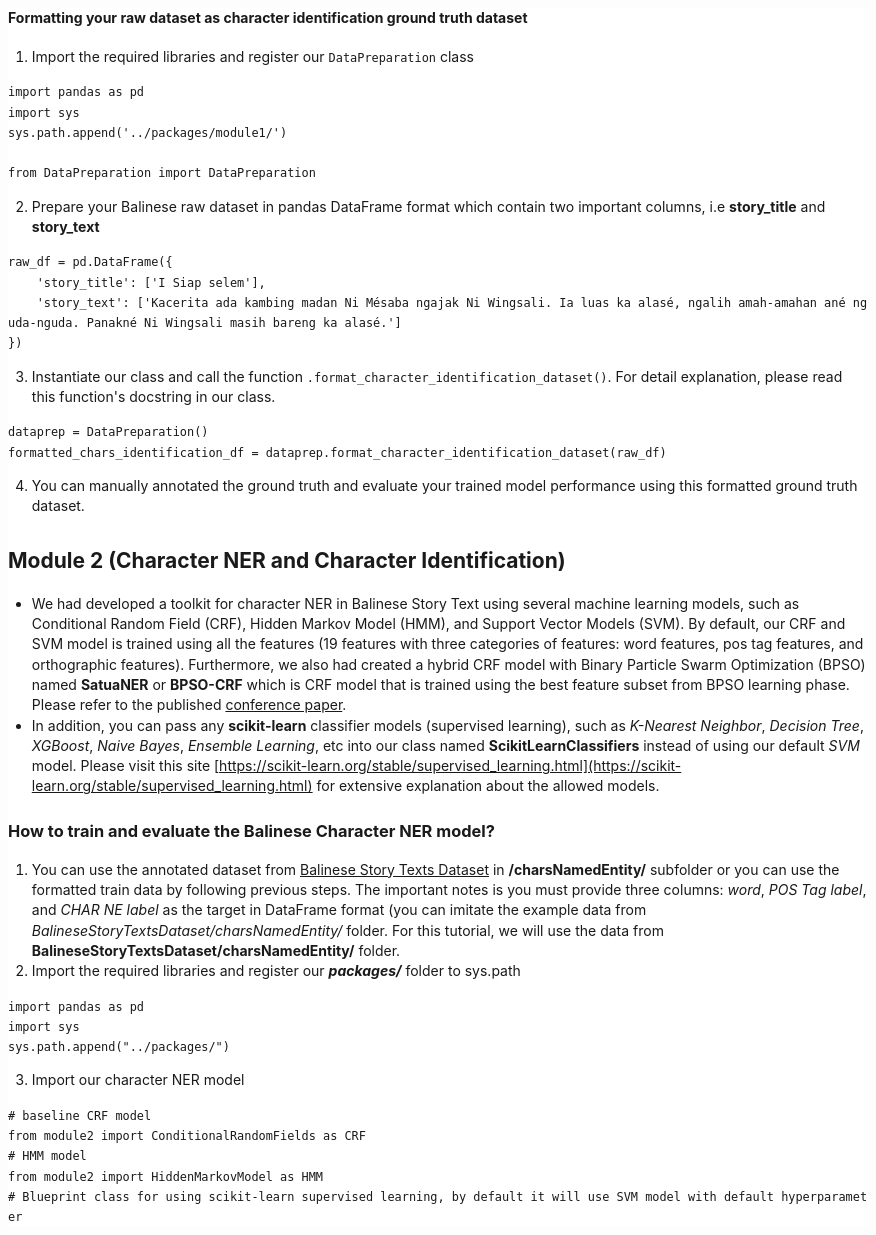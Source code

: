 <h4>Formatting your raw dataset as character identification ground truth dataset</h4>

1. Import the required libraries and register our `DataPreparation` class
```
import pandas as pd
import sys
sys.path.append('../packages/module1/')

from DataPreparation import DataPreparation
```
2. Prepare your Balinese raw dataset in pandas DataFrame format which contain two important columns, i.e **story_title** and **story_text**
```
raw_df = pd.DataFrame({
    'story_title': ['I Siap selem'],
    'story_text': ['Kacerita ada kambing madan Ni Mésaba ngajak Ni Wingsali. Ia luas ka alasé, ngalih amah-amahan ané nguda-nguda. Panakné Ni Wingsali masih bareng ka alasé.']
})
```
3. Instantiate our class and call the function `.format_character_identification_dataset()`. For detail explanation, please read this function's docstring in our class.
```
dataprep = DataPreparation()
formatted_chars_identification_df = dataprep.format_character_identification_dataset(raw_df)
```
4. You can manually annotated the ground truth and evaluate your trained model performance using this formatted ground truth dataset.

## Module 2 (Character NER and Character Identification)
-   We had developed a toolkit for character NER in Balinese Story Text using several machine learning models, such as Conditional Random Field (CRF), Hidden Markov Model (HMM), and Support Vector Models (SVM). By default, our CRF and SVM model is trained using all the features (19 features with three categories of features: word features, pos tag features, and orthographic features). Furthermore, we also had created a hybrid CRF model with Binary Particle Swarm Optimization (BPSO) named  **SatuaNER**  or  **BPSO-CRF**  which is CRF model that is trained using the best feature subset from BPSO learning phase. Please refer to the published [conference paper](https://link.springer.com/chapter/10.1007/978-3-031-48316-5_15). 
- In addition, you can pass any  **scikit-learn**  classifier models (supervised learning), such as  _K-Nearest Neighbor_,  _Decision Tree_,  _XGBoost_,  _Naive Bayes_,  _Ensemble Learning_, etc into our class named  **ScikitLearnClassifiers**  instead of using our default  _SVM_  model. Please visit this site  [https://scikit-learn.org/stable/supervised_learning.html](https://scikit-learn.org/stable/supervised_learning.html)  for extensive explanation about the allowed models.

### How to train and evaluate the Balinese Character NER model?
1. You can use the annotated dataset from [Balinese Story Texts Dataset](https://data.mendeley.com/datasets/h2tf5ymcp9/3) in **/charsNamedEntity/** subfolder or you can use the formatted train data  by following previous steps. The important notes is you must provide three columns: *word*, *POS Tag label*, and *CHAR NE label* as the target in DataFrame format (you can imitate the example data from _BalineseStoryTextsDataset/charsNamedEntity/_ folder. For this tutorial, we will use the data from **BalineseStoryTextsDataset/charsNamedEntity/** folder.
2. Import the required libraries and register our ***packages/*** folder to sys.path
```
import pandas as pd
import sys
sys.path.append("../packages/")
```
3. Import our character NER model
```
# baseline CRF model
from module2 import ConditionalRandomFields as CRF
# HMM model
from module2 import HiddenMarkovModel as HMM
# Blueprint class for using scikit-learn supervised learning, by default it will use SVM model with default hyperparameter
```